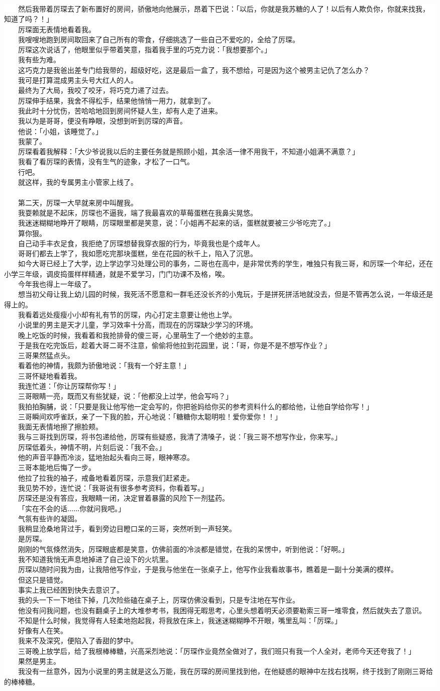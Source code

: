 &emsp;&emsp;然后我带着厉琛去了新布置好的房间，骄傲地向他展示，昂着下巴说：「以后，你就是我苏糖的人了！以后有人欺负你，你就来找我，知道了吗？！」  
&emsp;&emsp;厉琛面无表情地看着我。  
&emsp;&emsp;我嗖嗖地跑到房间取回来了自己所有的零食，仔细挑选了一些自己不爱吃的，全给了厉琛。  
&emsp;&emsp;厉琛这次说话了，他眼里似乎带着笑意，指着我手里的巧克力说：「我想要那个。」  
&emsp;&emsp;我有些为难。  
&emsp;&emsp;这巧克力是我爸出差专门给我带的，超级好吃，这是最后一盒了，我不想给，可是因为这个被男主记仇了怎么办？  
&emsp;&emsp;我可是打算混成男主头号大红人的人。  
&emsp;&emsp;最终为了大局，我咬了咬牙，将巧克力递了过去。  
&emsp;&emsp;厉琛伸手结果，我舍不得松手，结果他悄悄一用力，就拿到了。  
&emsp;&emsp;我此时十分忧伤，苦哈哈地回到房间怀疑人生，却有人走了进来。  
&emsp;&emsp;我以为是哥哥，便没有睁眼，没想到听到厉琛的声音。  
&emsp;&emsp;他说：「小姐，该睡觉了。」  
&emsp;&emsp;我蒙了。  
&emsp;&emsp;厉琛看着我解释：「大少爷说我以后的主要任务就是照顾小姐，其余活一律不用我干，不知道小姐满不满意？」  
&emsp;&emsp;我看了看厉琛的表情，没有生气的迹象，才松了一口气。  
&emsp;&emsp;行吧。  
&emsp;&emsp;就这样，我的专属男主小管家上线了。  
&emsp;&emsp;   
&emsp;&emsp;第二天，厉琛一大早就来房中叫醒我。  
&emsp;&emsp;我耍赖就是不起床，厉琛也不逼我，端了我最喜欢的草莓蛋糕在我鼻尖晃悠。  
&emsp;&emsp;我迷迷糊糊地睁开了眼睛，厉琛眼里都是笑意，说：「小姐再不起来的话，蛋糕就要被三少爷吃完了。」  
&emsp;&emsp;算你狠。  
&emsp;&emsp;自己动手丰衣足食，我拒绝了厉琛想替我穿衣服的行为，毕竟我也是个成年人。  
&emsp;&emsp;哥哥们都去上学了，我如愿吃完那块蛋糕，坐在花园的秋千上，陷入了沉思。  
&emsp;&emsp;如今大哥已经上了大学，边上学边学习处理公司的事务，二哥也在高中，是非常优秀的学生，唯独只有我三哥，和厉琛一个年纪，还在小学三年级，调皮捣蛋样样精通，就是不爱学习，门门功课不及格，唉。  
&emsp;&emsp;今年我也得上一年级了。  
&emsp;&emsp;想当初父母让我上幼儿园的时候，我死活不愿意和一群毛还没长齐的小鬼玩，于是拼死拼活地就没去，但是不管再怎么说，一年级还是得上的。  
&emsp;&emsp;我看着远处瘦瘦小小却有礼有节的厉琛，内心打定主意要让他也上学。  
&emsp;&emsp;小说里的男主是天才儿童，学习效率十分高，而现在的厉琛缺少学习的环境。  
&emsp;&emsp;晚上吃饭的时候，我看着和我抢排骨的傻三哥，心里萌生了一个绝妙的主意。  
&emsp;&emsp;于是我在吃完饭后，趁着大哥二哥不注意，偷偷将他拉到花园里，说：「哥，你是不是不想写作业？」  
&emsp;&emsp;三哥果然猛点头。  
&emsp;&emsp;看着他的神情，我颇为骄傲地说：「我有一个好主意！」  
&emsp;&emsp;三哥怀疑地看着我。  
&emsp;&emsp;我连忙道：「你让厉琛帮你写！」  
&emsp;&emsp;三哥眼睛一亮，既而又有些犹疑，说：「他都没上过学，他会写吗？」  
&emsp;&emsp;我拍拍胸脯，说：「只要是我让他写他一定会写的，你把爸妈给你买的参考资料什么的都给他，让他自学给你写！」  
&emsp;&emsp;三哥瞬间欢呼雀跃，亲了一下我的脸，开心地说：「糖糖你太聪明啦！爱你爱你！！」  
&emsp;&emsp;我面无表情地擦了擦脸颊。  
&emsp;&emsp;我与三哥找到厉琛，将书包递给他，厉琛有些疑惑，我清了清嗓子，说：「我三哥不想写作业，你来写。」  
&emsp;&emsp;厉琛低着头，神情不明，片刻后说：「我不会。」  
&emsp;&emsp;他的声音平静而冷淡，猛地抬起头看向三哥，眼神寒凉。  
&emsp;&emsp;三哥本能地后悔了一步。  
&emsp;&emsp;他拉了拉我的袖子，戒备地看着厉琛，示意我们赶紧走。  
&emsp;&emsp;我见势不妙，连忙说：「我哥说有很多参考资料，你看着写。」  
&emsp;&emsp;厉琛还是没有答应，我眼睛一闭，决定冒着暴露的风险下一剂猛药。  
&emsp;&emsp;「实在不会的话……你就问我吧。」  
&emsp;&emsp;气氛有些许的凝固。  
&emsp;&emsp;我稍显沧桑地背过手，看到旁边目瞪口呆的三哥，突然听到一声轻笑。  
&emsp;&emsp;是厉琛。  
&emsp;&emsp;刚刚的气氛倏然消失，厉琛眼底都是笑意，仿佛前面的冷淡都是错觉，在我的呆愣中，听到他说：「好啊。」  
&emsp;&emsp;我不知道我悄无声息地掉进了自己设下的火坑里。  
&emsp;&emsp;厉琛以随时问我为由，让我陪他写作业，于是我与他坐在一张桌子上，他写作业我看故事书，瞧着是一副十分美满的模样。  
&emsp;&emsp;但这只是错觉。  
&emsp;&emsp;事实上我已经困到快失去意识了。  
&emsp;&emsp;我的头一下一下地往下掉，几次险些磕在桌子上，厉琛仿佛没看到，只是专注地在写作业。  
&emsp;&emsp;他没有问我问题，也没有翻桌子上的大堆参考书，我困得无暇思考，心里头想着明天必须要勒索三哥一堆零食，然后就失去了意识。  
&emsp;&emsp;不知是什么时候，我觉得有人轻柔地抱起我，将我放在床上，我迷迷糊糊睁不开眼，嘴里乱叫：「厉琛。」  
&emsp;&emsp;好像有人在笑。  
&emsp;&emsp;我来不及深究，便陷入了香甜的梦中。  
&emsp;&emsp;三哥晚上放学后，给了我根棒棒糖，兴高采烈地说：「厉琛作业竟然全做对了，我们班只有我一个人全对，老师今天还夸我了！」  
&emsp;&emsp;果然是男主。  
&emsp;&emsp;我没有一丝意外，因为小说里的男主就是这么万能，我在厉琛的房间里找到他，在他疑惑的眼神中左找右找啊，终于找到了刚刚三哥给的棒棒糖。  